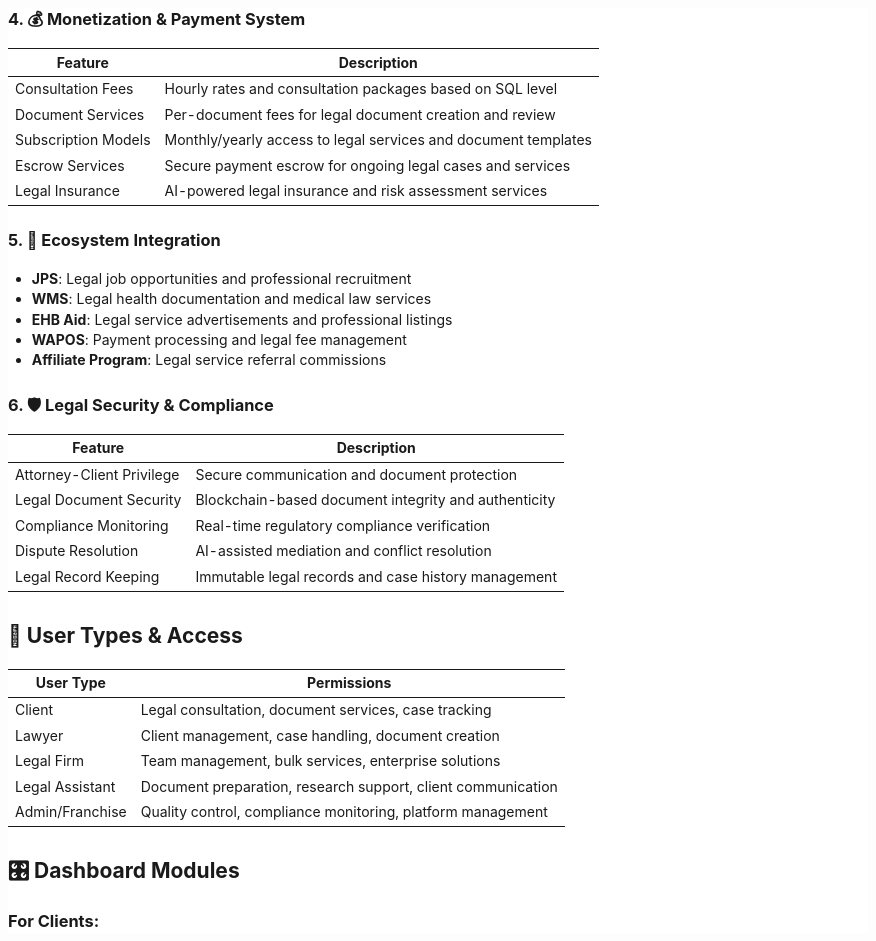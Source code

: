 ### 4. 💰 Monetization & Payment System

| Feature             | Description                                                    |
| ------------------- | -------------------------------------------------------------- |
| Consultation Fees   | Hourly rates and consultation packages based on SQL level      |
| Document Services   | Per-document fees for legal document creation and review       |
| Subscription Models | Monthly/yearly access to legal services and document templates |
| Escrow Services     | Secure payment escrow for ongoing legal cases and services     |
| Legal Insurance     | AI-powered legal insurance and risk assessment services        |

### 5. 🧩 Ecosystem Integration

- **JPS**: Legal job opportunities and professional recruitment
- **WMS**: Legal health documentation and medical law services
- **EHB Aid**: Legal service advertisements and professional listings
- **WAPOS**: Payment processing and legal fee management
- **Affiliate Program**: Legal service referral commissions

### 6. 🛡️ Legal Security & Compliance

| Feature                   | Description                                          |
| ------------------------- | ---------------------------------------------------- |
| Attorney-Client Privilege | Secure communication and document protection         |
| Legal Document Security   | Blockchain-based document integrity and authenticity |
| Compliance Monitoring     | Real-time regulatory compliance verification         |
| Dispute Resolution        | AI-assisted mediation and conflict resolution        |
| Legal Record Keeping      | Immutable legal records and case history management  |

## 👥 User Types & Access

| User Type       | Permissions                                                  |
| --------------- | ------------------------------------------------------------ |
| Client          | Legal consultation, document services, case tracking         |
| Lawyer          | Client management, case handling, document creation          |
| Legal Firm      | Team management, bulk services, enterprise solutions         |
| Legal Assistant | Document preparation, research support, client communication |
| Admin/Franchise | Quality control, compliance monitoring, platform management  |

## 🎛️ Dashboard Modules

### For Clients:
